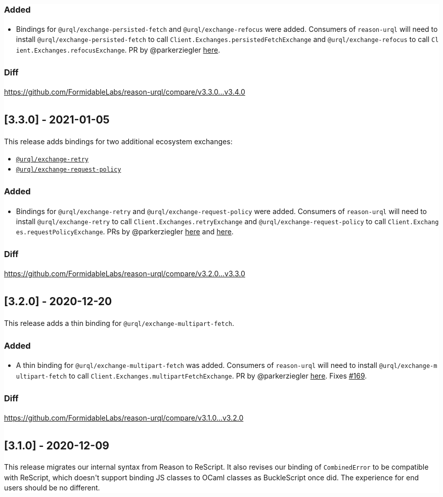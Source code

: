 ### Added

- Bindings for `@urql/exchange-persisted-fetch` and `@urql/exchange-refocus` were added. Consumers of `reason-urql` will need to install `@urql/exchange-persisted-fetch` to call `Client.Exchanges.persistedFetchExchange` and `@urql/exchange-refocus` to call `Client.Exchanges.refocusExchange`. PR by @parkerziegler [here](https://github.com/FormidableLabs/reason-urql/pull/251).

### Diff

https://github.com/FormidableLabs/reason-urql/compare/v3.3.0...v3.4.0

## [3.3.0] - 2021-01-05

This release adds bindings for two additional ecosystem exchanges:

- [`@urql/exchange-retry`](https://github.com/FormidableLabs/urql/tree/main/exchanges/retry)
- [`@urql/exchange-request-policy`](https://github.com/FormidableLabs/urql/tree/main/exchanges/request-policy)

### Added

- Bindings for `@urql/exchange-retry` and `@urql/exchange-request-policy` were added. Consumers of `reason-urql` will need to install `@urql/exchange-retry` to call `Client.Exchanges.retryExchange` and `@urql/exchange-request-policy` to call `Client.Exchanges.requestPolicyExchange`. PRs by @parkerziegler [here](https://github.com/FormidableLabs/reason-urql/pull/244) and [here](https://github.com/FormidableLabs/reason-urql/pull/247).

### Diff

https://github.com/FormidableLabs/reason-urql/compare/v3.2.0...v3.3.0

## [3.2.0] - 2020-12-20

This release adds a thin binding for `@urql/exchange-multipart-fetch`.

### Added

- A thin binding for `@urql/exchange-multipart-fetch` was added. Consumers of `reason-urql` will need to install `@urql/exchange-multipart-fetch` to call `Client.Exchanges.multipartFetchExchange`. PR by @parkerziegler [here](https://github.com/FormidableLabs/reason-urql/pull/242). Fixes [#169](https://github.com/FormidableLabs/reason-urql/issues/169).

### Diff

https://github.com/FormidableLabs/reason-urql/compare/v3.1.0...v3.2.0

## [3.1.0] - 2020-12-09

This release migrates our internal syntax from Reason to ReScript. It also revises our binding of `CombinedError` to be compatible with ReScript, which doesn't support binding JS classes to OCaml classes as BuckleScript once did. The experience for end users should be no different.

